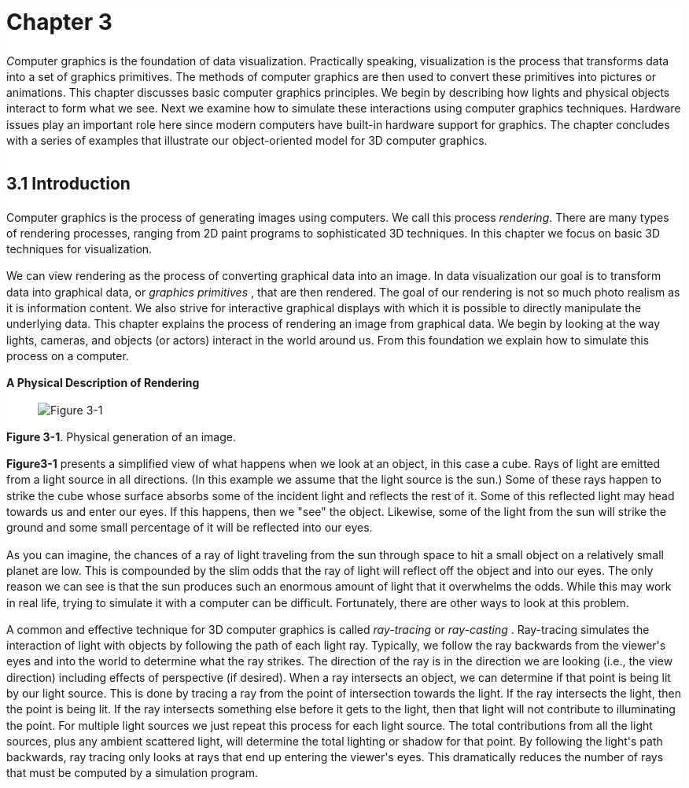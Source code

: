 # Chapter 3

*C*omputer graphics is the foundation of data visualization. Practically speaking, visualization is the process that transforms data into a set of graphics primitives. The methods of computer graphics are then used to convert these primitives into pictures or animations. This chapter discusses basic computer graphics principles. We begin by describing how lights and physical objects interact to form what we see. Next we examine how to simulate these interactions using computer graphics techniques. Hardware issues play an important role here since modern computers have built-in hardware support for graphics. The chapter concludes with a series of examples that illustrate our object-oriented model for 3D computer graphics.

## 3.1 Introduction

Computer graphics is the process of generating images using computers. We call this process *rendering*. There are many types of rendering processes, ranging from 2D paint programs to sophisticated 3D techniques. In this chapter we focus on basic 3D techniques for visualization.

We can view rendering as the process of converting graphical data into an image. In data visualization our goal is to transform data into graphical data, or *graphics primitives* , that are then  rendered. The goal of our rendering is not so much photo realism as it is information content. We also strive for interactive graphical displays with which it is possible to directly manipulate the underlying data. This chapter explains the process of rendering an image from graphical data. We begin by looking at the way lights, cameras, and objects (or actors) interact in the world around us. From this foundation we explain how to simulate this process on a computer.

**A Physical Description of Rendering**

<figure id="Figure3-1">
  <img src="https://raw.githubusercontent.com/lorensen/VTKExamples/master/src/VTKBook/Figures/Figure3-1.png?raw=true width="640" alt="Figure 3-1">
</figure>
<figcaption><b>Figure 3-1</b>. Physical generation of an image.</figcaption>
</figure>

**Figure3-1** presents a simplified view of what happens when we look at an object, in this case a cube. Rays of light are emitted from a light source in all directions. (In this example we assume that the light source is the sun.) Some of these rays happen to strike the cube whose surface absorbs some of the incident light and reflects the rest of it. Some of this reflected light may head towards us and enter our eyes. If this happens, then we "see" the object. Likewise, some of the light from the sun will strike the ground and some small percentage of it will be reflected into our eyes.

As you can imagine, the chances of a ray of light traveling from the sun through space to hit a small object on a relatively small planet are low. This is compounded by the slim odds that the ray of light will reflect off the object and into our eyes. The only reason we can see is that the sun produces such an enormous amount of light that it overwhelms the odds. While this may work in real life, trying to simulate it with a computer can be difficult. Fortunately, there are other ways to look at this problem.

A common and effective technique for 3D computer graphics is called *ray-tracing* or *ray-casting* . Ray-tracing simulates the interaction of light with objects by following the path of each light ray. Typically, we follow the ray backwards from the viewer's eyes and into the world to determine what the ray strikes. The direction of the ray is in the direction we are looking (i.e., the view direction) including effects of perspective (if desired). When a ray intersects an object, we can determine if that point is being lit by our light source. This is done by tracing a ray from the point of intersection towards the light. If the ray intersects the light, then the point is being lit. If the ray intersects something else before it gets to the light, then that light will not contribute to illuminating the point. For multiple light sources we just repeat this process for each light source. The total contributions from all the light sources, plus any ambient scattered light, will determine the total lighting or shadow for that point. By following the light's path backwards, ray tracing only looks at rays that end up entering the viewer's eyes. This dramatically reduces the number of rays that must be computed by a simulation program.
